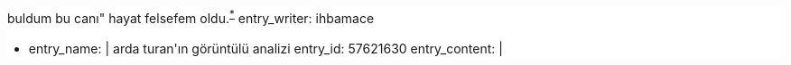 buldum bu canı" hayat felsefem oldu.<sup class="ab"><a title="(bkz: swh)" href="/?q=swh" data-query="swh">*</a></sup>
  entry_writer: ihbamace
- entry_name: |
    arda turan'ın görüntülü analizi
  entry_id: 57621630
  entry_content: |